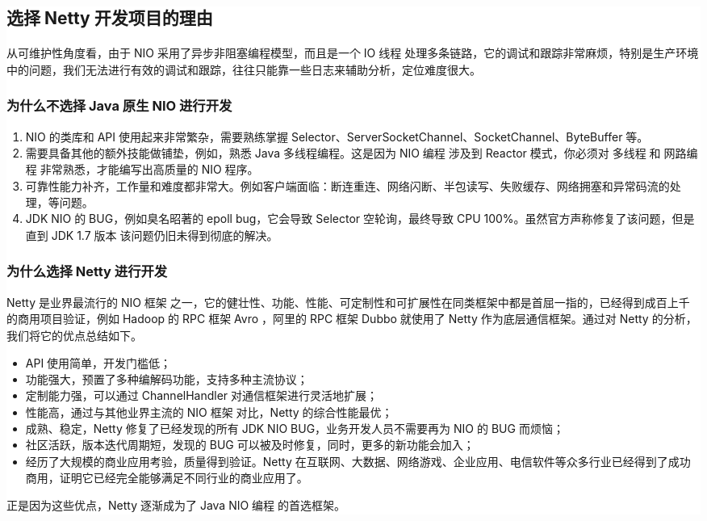 ## 选择 Netty 开发项目的理由

从可维护性角度看，由于 NIO 采用了异步非阻塞编程模型，而且是一个 IO 线程 处理多条链路，它的调试和跟踪非常麻烦，特别是生产环境中的问题，我们无法进行有效的调试和跟踪，往往只能靠一些日志来辅助分析，定位难度很大。

### 为什么不选择 Java 原生 NIO 进行开发

1. NIO 的类库和 API 使用起来非常繁杂，需要熟练掌握 Selector、ServerSocketChannel、SocketChannel、ByteBuffer 等。
2. 需要具备其他的额外技能做铺垫，例如，熟悉 Java 多线程编程。这是因为 NIO 编程 涉及到 Reactor 模式，你必须对 多线程 和 网路编程 非常熟悉，才能编写出高质量的 NIO 程序。
3. 可靠性能力补齐，工作量和难度都非常大。例如客户端面临：断连重连、网络闪断、半包读写、失败缓存、网络拥塞和异常码流的处理，等问题。
4. JDK NIO 的 BUG，例如臭名昭著的 epoll bug，它会导致 Selector 空轮询，最终导致 CPU 100%。虽然官方声称修复了该问题，但是直到 JDK 1.7 版本 该问题仍旧未得到彻底的解决。

### 为什么选择 Netty 进行开发

Netty 是业界最流行的 NIO 框架 之一，它的健壮性、功能、性能、可定制性和可扩展性在同类框架中都是首屈一指的，已经得到成百上千的商用项目验证，例如 Hadoop 的 RPC 框架 Avro ，阿里的 RPC 框架 Dubbo 就使用了 Netty 作为底层通信框架。通过对 Netty 的分析，我们将它的优点总结如下。

- API 使用简单，开发门槛低；
- 功能强大，预置了多种编解码功能，支持多种主流协议；
- 定制能力强，可以通过 ChannelHandler 对通信框架进行灵活地扩展；
- 性能高，通过与其他业界主流的 NIO 框架 对比，Netty 的综合性能最优；
- 成熟、稳定，Netty 修复了已经发现的所有 JDK NIO BUG，业务开发人员不需要再为 NIO 的 BUG 而烦恼；
- 社区活跃，版本迭代周期短，发现的 BUG 可以被及时修复，同时，更多的新功能会加入；
- 经历了大规模的商业应用考验，质量得到验证。Netty 在互联网、大数据、网络游戏、企业应用、电信软件等众多行业已经得到了成功商用，证明它已经完全能够满足不同行业的商业应用了。

正是因为这些优点，Netty 逐渐成为了 Java NIO 编程 的首选框架。

